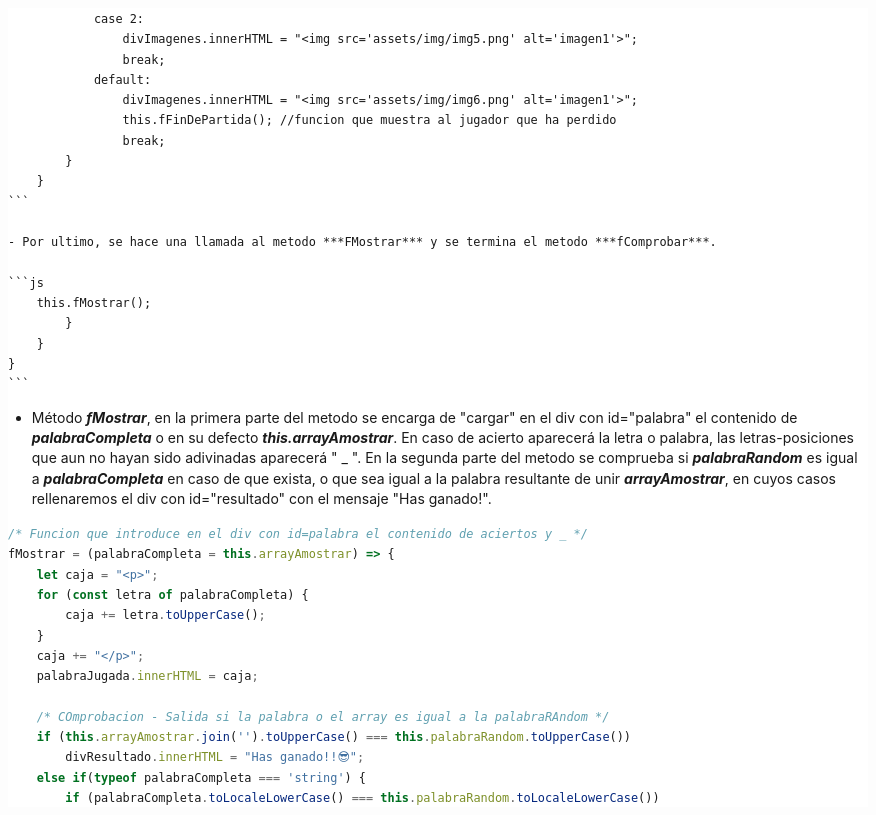                 case 2:
                    divImagenes.innerHTML = "<img src='assets/img/img5.png' alt='imagen1'>";
                    break;
                default:
                    divImagenes.innerHTML = "<img src='assets/img/img6.png' alt='imagen1'>";
                    this.fFinDePartida(); //funcion que muestra al jugador que ha perdido
                    break;
            }
        }
    ```

    - Por ultimo, se hace una llamada al metodo ***FMostrar*** y se termina el metodo ***fComprobar***.

    ```js
        this.fMostrar();
            }
        }
    }
    ```

- Método ***fMostrar***, en la primera parte del metodo se encarga de "cargar" en el div con id="palabra" el contenido de ***palabraCompleta*** o en su defecto ***this.arrayAmostrar***.
En caso de acierto aparecerá la letra o palabra, las letras-posiciones que aun no hayan sido adivinadas aparecerá " _  ". En la segunda parte del metodo se comprueba si ***palabraRandom*** es igual a ***palabraCompleta*** en caso de que exista, o que sea igual a la palabra resultante de unir ***arrayAmostrar***, en cuyos casos rellenaremos el div con id="resultado" con el mensaje "Has ganado!".

```js
/* Funcion que introduce en el div con id=palabra el contenido de aciertos y _ */
fMostrar = (palabraCompleta = this.arrayAmostrar) => {
    let caja = "<p>";
    for (const letra of palabraCompleta) {
        caja += letra.toUpperCase();
    }
    caja += "</p>";
    palabraJugada.innerHTML = caja;

    /* COmprobacion - Salida si la palabra o el array es igual a la palabraRAndom */
    if (this.arrayAmostrar.join('').toUpperCase() === this.palabraRandom.toUpperCase()) 
        divResultado.innerHTML = "Has ganado!!😎";
    else if(typeof palabraCompleta === 'string') {
        if (palabraCompleta.toLocaleLowerCase() === this.palabraRandom.toLocaleLowerCase()) 
```